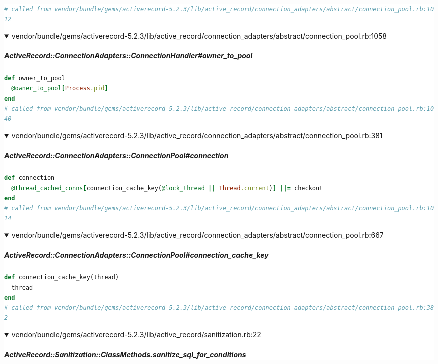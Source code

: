 ```ruby
# called from vendor/bundle/gems/activerecord-5.2.3/lib/active_record/connection_adapters/abstract/connection_pool.rb:1012
```
</details>
<details open>
<summary>vendor/bundle/gems/activerecord-5.2.3/lib/active_record/connection_adapters/abstract/connection_pool.rb:1058</summary>

##### ActiveRecord::ConnectionAdapters::ConnectionHandler#owner_to_pool

```ruby
def owner_to_pool
  @owner_to_pool[Process.pid]
end
# called from vendor/bundle/gems/activerecord-5.2.3/lib/active_record/connection_adapters/abstract/connection_pool.rb:1040
```
</details>
<details open>
<summary>vendor/bundle/gems/activerecord-5.2.3/lib/active_record/connection_adapters/abstract/connection_pool.rb:381</summary>

##### ActiveRecord::ConnectionAdapters::ConnectionPool#connection

```ruby
def connection
  @thread_cached_conns[connection_cache_key(@lock_thread || Thread.current)] ||= checkout
end
# called from vendor/bundle/gems/activerecord-5.2.3/lib/active_record/connection_adapters/abstract/connection_pool.rb:1014
```
</details>
<details open>
<summary>vendor/bundle/gems/activerecord-5.2.3/lib/active_record/connection_adapters/abstract/connection_pool.rb:667</summary>

##### ActiveRecord::ConnectionAdapters::ConnectionPool#connection_cache_key

```ruby
def connection_cache_key(thread)
  thread
end
# called from vendor/bundle/gems/activerecord-5.2.3/lib/active_record/connection_adapters/abstract/connection_pool.rb:382
```
</details>
<details open>
<summary>vendor/bundle/gems/activerecord-5.2.3/lib/active_record/sanitization.rb:22</summary>

##### ActiveRecord::Sanitization::ClassMethods.sanitize_sql_for_conditions
